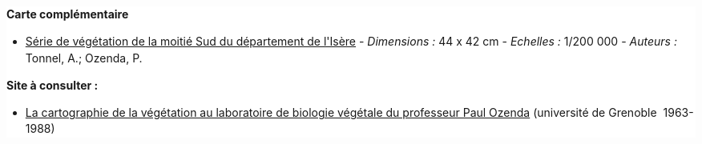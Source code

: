 **Carte complémentaire**

- [Série de végétation de la moitié Sud du département de l'Isère](http://ecologie-alpine.ujf-grenoble.fr/pdfc/DCVA_1964__2__9_0-c1.pdf "document destiné à l'impression, format pdf - 2.6 Mo") - <i>Dimensions :</i> 44 x 42 cm - <i>Echelles :</i> 1/200 000 - <i>Auteurs :</i> Tonnel, A.; Ozenda, P.

**Site à consulter :**

- [La cartographie de la végétation au laboratoire de biologie végétale du professeur Paul Ozenda](http://ecologie-alpine.ujf-grenoble.fr/ "Lien externe") (université de Grenoble  1963-1988)